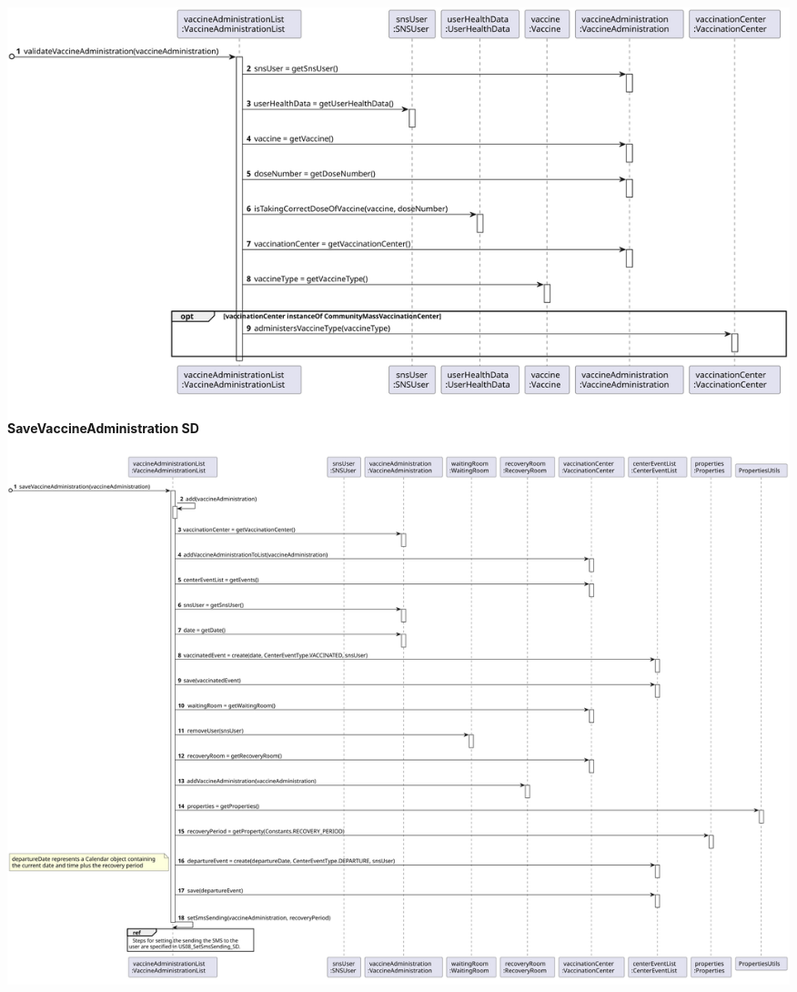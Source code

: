 ![US08_ValidateVaccineAdministration_SD](SD/US08_ValidateVaccineAdministrationSD.svg)

#### SaveVaccineAdministration SD

![US08_SaveVaccineAdministration_SD](SD/US08_SaveVaccineAdministrationSD.svg)
